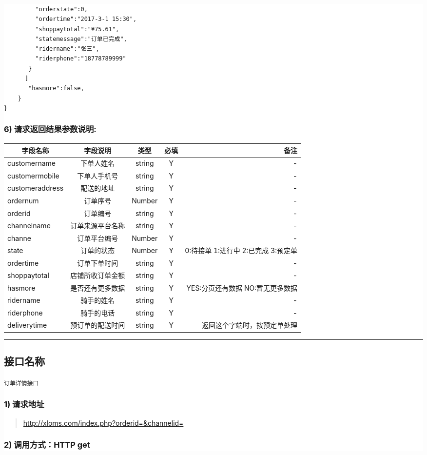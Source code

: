 ```
         "orderstate":0,
         "ordertime":"2017-3-1 15:30",
         "shoppaytotal":"¥75.61",
         "statemessage":"订单已完成",
         "ridername":"张三",
         "riderphone":"18778789999"
       }
      ]
       "hasmore":false,
    }
}
```


### 6) 请求返回结果参数说明:
|字段名称       |字段说明         |类型            |必填            |备注     |
| -------------|:--------------:|:--------------:|:--------------:| ------:|
|customername|下单人姓名|string|Y|-|
|customermobile|下单人手机号|string|Y|-|
|customeraddress|配送的地址|string|Y|-|
|ordernum|订单序号|Number|Y|-|
|orderid|订单编号|string|Y|-|
|channelname|订单来源平台名称|string|Y|-|
|channe|订单平台编号|Number|Y|-|
|state|订单的状态|Number|Y|0:待接单 1:进行中 2:已完成 3:预定单|
|ordertime|订单下单时间|string|Y|-|
|shoppaytotal|店铺所收订单金额|string|Y|-|
|hasmore|是否还有更多数据|string|Y|YES:分页还有数据 NO:暂无更多数据|
|ridername|骑手的姓名|string|Y|-|
|riderphone|骑手的电话|string|Y|-|
|deliverytime|预订单的配送时间|string|Y|返回这个字端时，按预定单处理|
***
## 接口名称
    订单详情接口

### 1) 请求地址

>http://xloms.com/index.php?orderid=&channelid=

### 2) 调用方式：HTTP get
